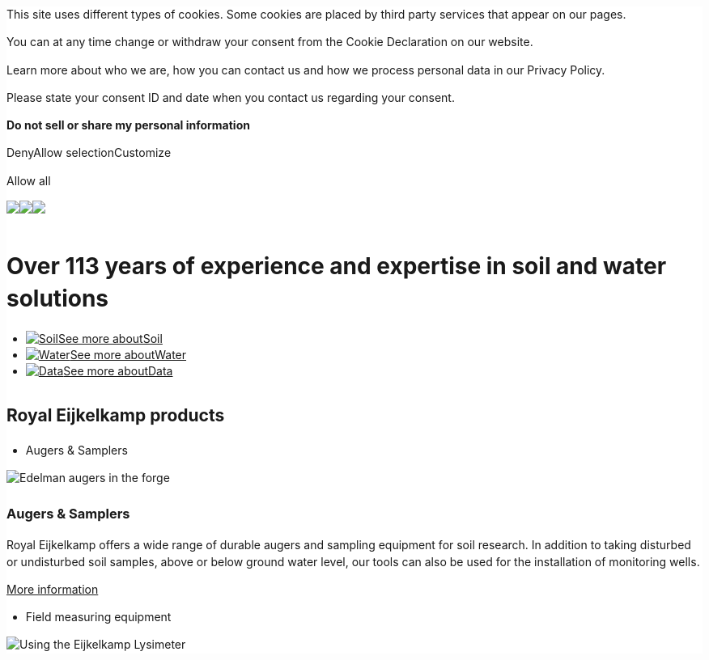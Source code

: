 This site uses different types of cookies. Some cookies are placed by third party services that appear on our pages.

You can at any time change or withdraw your consent from the Cookie Declaration on our website.

Learn more about who we are, how you can contact us and how we process personal data in our Privacy Policy.

Please state your consent ID and date when you contact us regarding your consent.

**Do not sell or share my personal information**

DenyAllow selectionCustomize

Allow all

![](https://www.royaleijkelkamp.com/media/45afrvl2/home-soil-helgoland.jpg?format=webp&width=1920&height=1080&quality=80&mode=crop)![](https://www.royaleijkelkamp.com/media/u11jlge5/home-water-mp-1-pump.jpg?format=webp&width=1920&height=1080&quality=80&mode=crop)![](https://www.royaleijkelkamp.com/media/3oyicjx3/roak-home-for-data.jpg?format=webp&width=1920&height=1080&quality=80&mode=crop)

# Over 113 years of experience and expertise in soil and water solutions

- [![Soil ](https://www.royaleijkelkamp.com/assets/images/icons/soil-icon.svg)See more aboutSoil](https://www.royaleijkelkamp.com/solutions/by-area-of-expertise/soil/)
- [![Water ](https://www.royaleijkelkamp.com/assets/images/icons/water-icon.svg)See more aboutWater](https://www.royaleijkelkamp.com/solutions/by-area-of-expertise/water/)
- [![Data](https://www.royaleijkelkamp.com/assets/images/icons/data-icon.svg)See more aboutData](https://www.royaleijkelkamp.com/solutions/by-area-of-expertise/data/)

## Royal Eijkelkamp products

- Augers & Samplers





![Edelman augers in the forge](https://www.royaleijkelkamp.com/media/iglahzkc/augers-oven.jpg?format=webp&width=360&heightratio=0.66&quality=80&mode=crop)





### Augers & Samplers




Royal Eijkelkamp offers a wide range of durable augers and sampling equipment for soil research. In addition to taking disturbed or undisturbed soil samples, above or below ground water level, our tools can also be used for the installation of monitoring wells.


[More information](https://www.royaleijkelkamp.com/products/augers-samplers/ "Augers & Samplers")

- Field measuring equipment





![Using the Eijkelkamp Lysimeter](https://www.royaleijkelkamp.com/media/k0phih1v/lysimeter.jpg?format=webp&width=360&heightratio=0.66&quality=80&mode=crop)
